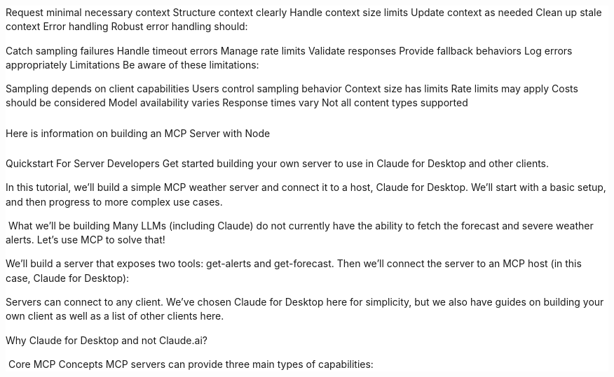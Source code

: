 Request minimal necessary context
Structure context clearly
Handle context size limits
Update context as needed
Clean up stale context
​
Error handling
Robust error handling should:

Catch sampling failures
Handle timeout errors
Manage rate limits
Validate responses
Provide fallback behaviors
Log errors appropriately
​
Limitations
Be aware of these limitations:

Sampling depends on client capabilities
Users control sampling behavior
Context size has limits
Rate limits may apply
Costs should be considered
Model availability varies
Response times vary
Not all content types supported

###

Here is information on building an MCP Server with Node

###

Quickstart
For Server Developers
Get started building your own server to use in Claude for Desktop and other clients.

In this tutorial, we’ll build a simple MCP weather server and connect it to a host, Claude for Desktop. We’ll start with a basic setup, and then progress to more complex use cases.

​
What we’ll be building
Many LLMs (including Claude) do not currently have the ability to fetch the forecast and severe weather alerts. Let’s use MCP to solve that!

We’ll build a server that exposes two tools: get-alerts and get-forecast. Then we’ll connect the server to an MCP host (in this case, Claude for Desktop):

Servers can connect to any client. We’ve chosen Claude for Desktop here for simplicity, but we also have guides on building your own client as well as a list of other clients here.

Why Claude for Desktop and not Claude.ai?

​
Core MCP Concepts
MCP servers can provide three main types of capabilities:
